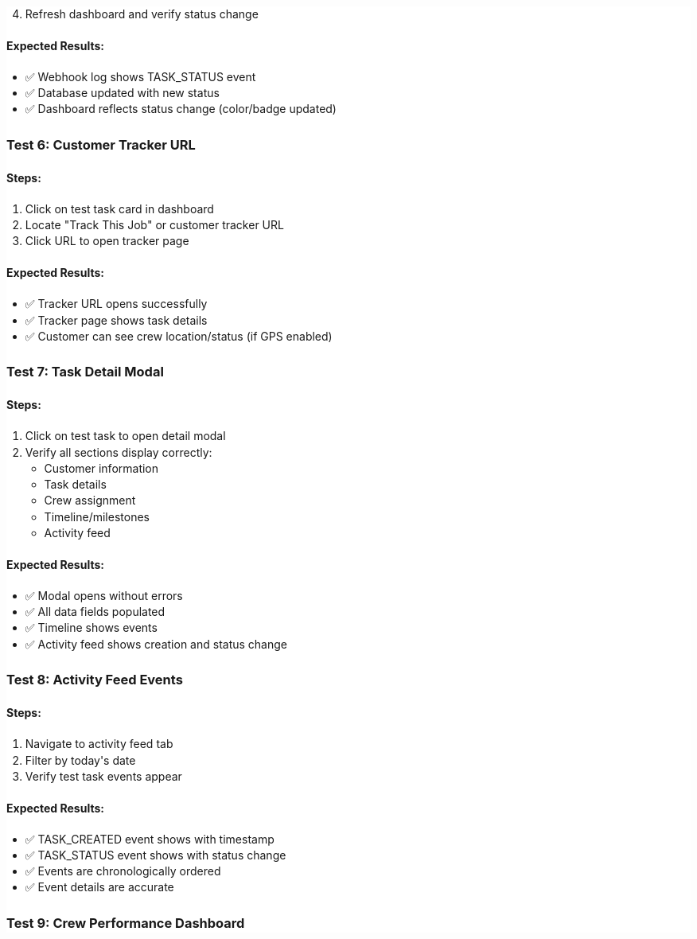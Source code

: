 4. Refresh dashboard and verify status change

#### Expected Results:
- ✅ Webhook log shows TASK_STATUS event
- ✅ Database updated with new status
- ✅ Dashboard reflects status change (color/badge updated)

### Test 6: Customer Tracker URL

#### Steps:
1. Click on test task card in dashboard
2. Locate "Track This Job" or customer tracker URL
3. Click URL to open tracker page

#### Expected Results:
- ✅ Tracker URL opens successfully
- ✅ Tracker page shows task details
- ✅ Customer can see crew location/status (if GPS enabled)

### Test 7: Task Detail Modal

#### Steps:
1. Click on test task to open detail modal
2. Verify all sections display correctly:
   - Customer information
   - Task details
   - Crew assignment
   - Timeline/milestones
   - Activity feed

#### Expected Results:
- ✅ Modal opens without errors
- ✅ All data fields populated
- ✅ Timeline shows events
- ✅ Activity feed shows creation and status change

### Test 8: Activity Feed Events

#### Steps:
1. Navigate to activity feed tab
2. Filter by today's date
3. Verify test task events appear

#### Expected Results:
- ✅ TASK_CREATED event shows with timestamp
- ✅ TASK_STATUS event shows with status change
- ✅ Events are chronologically ordered
- ✅ Event details are accurate

### Test 9: Crew Performance Dashboard

